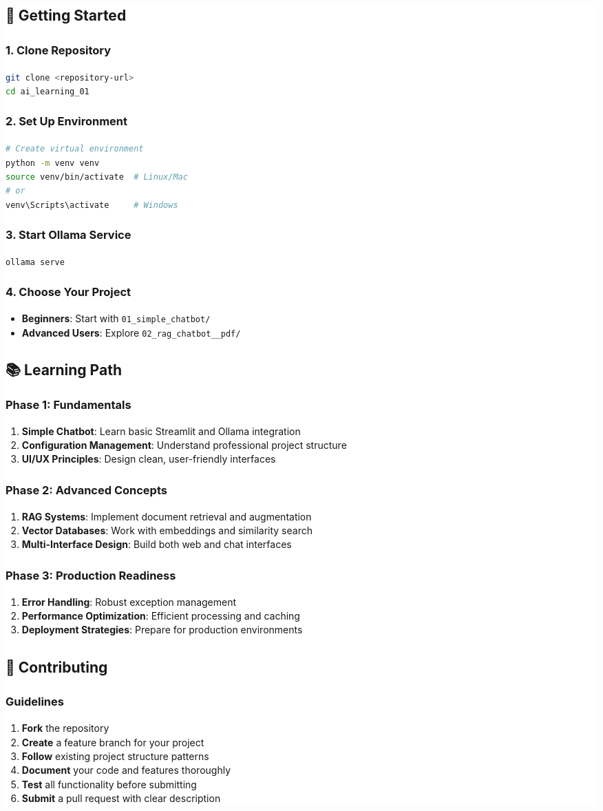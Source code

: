 ## 🚀 Getting Started

### 1. Clone Repository
```bash
git clone <repository-url>
cd ai_learning_01
```

### 2. Set Up Environment
```bash
# Create virtual environment
python -m venv venv
source venv/bin/activate  # Linux/Mac
# or
venv\Scripts\activate     # Windows
```

### 3. Start Ollama Service
```bash
ollama serve
```

### 4. Choose Your Project
- **Beginners**: Start with `01_simple_chatbot/`
- **Advanced Users**: Explore `02_rag_chatbot__pdf/`

## 📚 Learning Path

### Phase 1: Fundamentals
1. **Simple Chatbot**: Learn basic Streamlit and Ollama integration
2. **Configuration Management**: Understand professional project structure
3. **UI/UX Principles**: Design clean, user-friendly interfaces

### Phase 2: Advanced Concepts
1. **RAG Systems**: Implement document retrieval and augmentation
2. **Vector Databases**: Work with embeddings and similarity search
3. **Multi-Interface Design**: Build both web and chat interfaces

### Phase 3: Production Readiness
1. **Error Handling**: Robust exception management
2. **Performance Optimization**: Efficient processing and caching
3. **Deployment Strategies**: Prepare for production environments

## 🤝 Contributing

### Guidelines
1. **Fork** the repository
2. **Create** a feature branch for your project
3. **Follow** existing project structure patterns
4. **Document** your code and features thoroughly
5. **Test** all functionality before submitting
6. **Submit** a pull request with clear description
